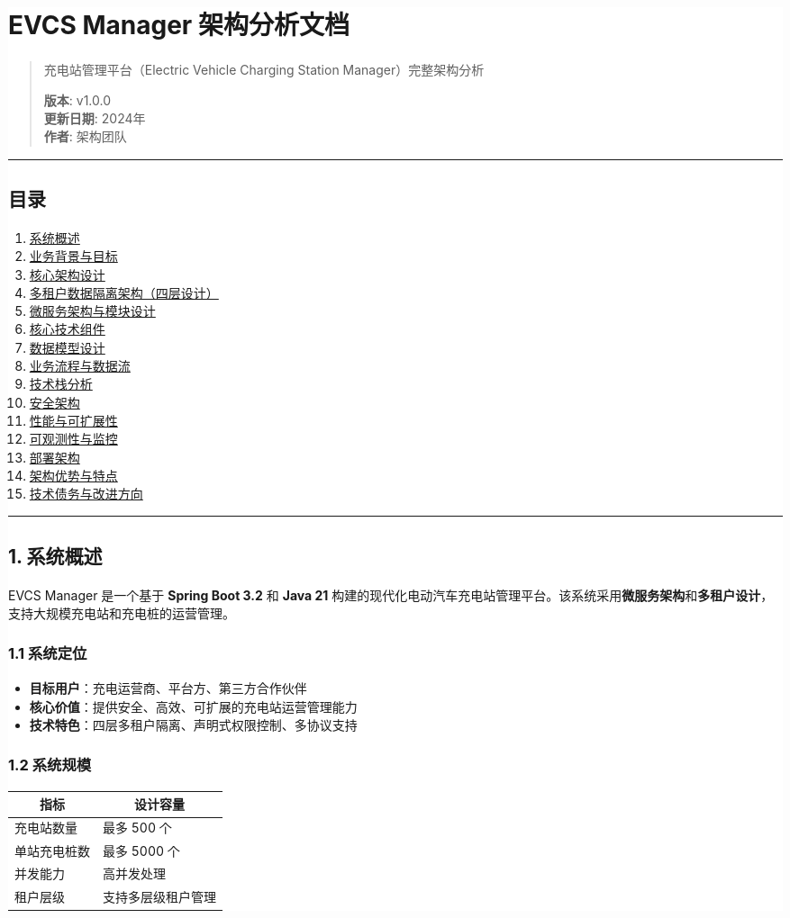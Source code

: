 # EVCS Manager 架构分析文档

> 充电站管理平台（Electric Vehicle Charging Station Manager）完整架构分析
> 
> **版本**: v1.0.0  
> **更新日期**: 2024年  
> **作者**: 架构团队

---

## 目录

1. [系统概述](#1-系统概述)
2. [业务背景与目标](#2-业务背景与目标)
3. [核心架构设计](#3-核心架构设计)
4. [多租户数据隔离架构（四层设计）](#4-多租户数据隔离架构四层设计)
5. [微服务架构与模块设计](#5-微服务架构与模块设计)
6. [核心技术组件](#6-核心技术组件)
7. [数据模型设计](#7-数据模型设计)
8. [业务流程与数据流](#8-业务流程与数据流)
9. [技术栈分析](#9-技术栈分析)
10. [安全架构](#10-安全架构)
11. [性能与可扩展性](#11-性能与可扩展性)
12. [可观测性与监控](#12-可观测性与监控)
13. [部署架构](#13-部署架构)
14. [架构优势与特点](#14-架构优势与特点)
15. [技术债务与改进方向](#15-技术债务与改进方向)

---

## 1. 系统概述

EVCS Manager 是一个基于 **Spring Boot 3.2** 和 **Java 21** 构建的现代化电动汽车充电站管理平台。该系统采用**微服务架构**和**多租户设计**，支持大规模充电站和充电桩的运营管理。


### 1.1 系统定位

- **目标用户**：充电运营商、平台方、第三方合作伙伴
- **核心价值**：提供安全、高效、可扩展的充电站运营管理能力
- **技术特色**：四层多租户隔离、声明式权限控制、多协议支持

### 1.2 系统规模

| 指标 | 设计容量 |
|------|---------|
| 充电站数量 | 最多 500 个 |
| 单站充电桩数 | 最多 5000 个 |
| 并发能力 | 高并发处理 |
| 租户层级 | 支持多层级租户管理 |
